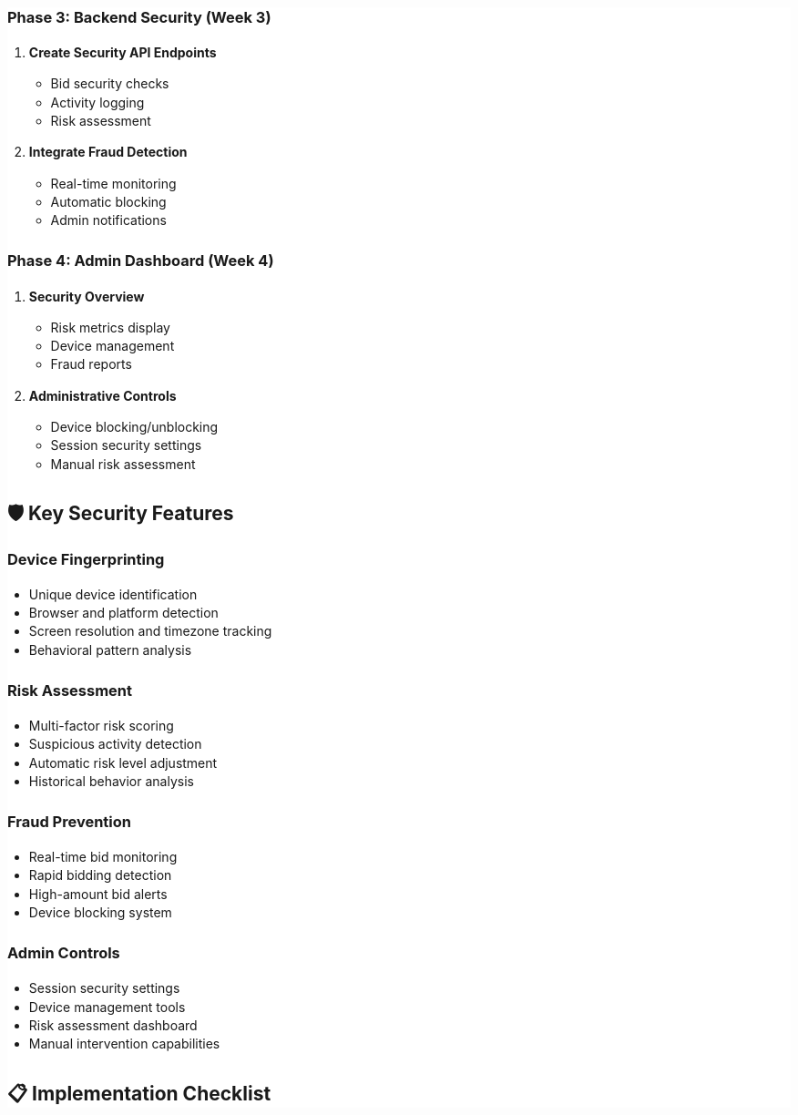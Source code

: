 ### **Phase 3: Backend Security (Week 3)**
1. **Create Security API Endpoints**
   - Bid security checks
   - Activity logging
   - Risk assessment

2. **Integrate Fraud Detection**
   - Real-time monitoring
   - Automatic blocking
   - Admin notifications

### **Phase 4: Admin Dashboard (Week 4)**
1. **Security Overview**
   - Risk metrics display
   - Device management
   - Fraud reports

2. **Administrative Controls**
   - Device blocking/unblocking
   - Session security settings
   - Manual risk assessment

## 🛡️ **Key Security Features**

### **Device Fingerprinting**
- Unique device identification
- Browser and platform detection
- Screen resolution and timezone tracking
- Behavioral pattern analysis

### **Risk Assessment**
- Multi-factor risk scoring
- Suspicious activity detection
- Automatic risk level adjustment
- Historical behavior analysis

### **Fraud Prevention**
- Real-time bid monitoring
- Rapid bidding detection
- High-amount bid alerts
- Device blocking system

### **Admin Controls**
- Session security settings
- Device management tools
- Risk assessment dashboard
- Manual intervention capabilities

## 📋 **Implementation Checklist**
